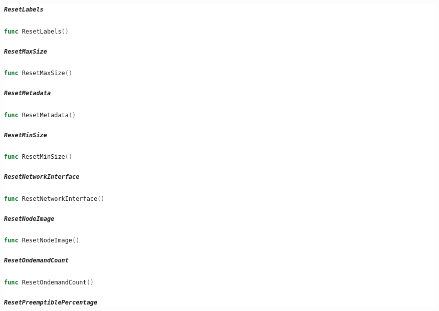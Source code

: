 ##### `ResetLabels` <a name="ResetLabels" id="@cdktf/provider-spotinst.elastigroupGke.ElastigroupGke.resetLabels"></a>

```go
func ResetLabels()
```

##### `ResetMaxSize` <a name="ResetMaxSize" id="@cdktf/provider-spotinst.elastigroupGke.ElastigroupGke.resetMaxSize"></a>

```go
func ResetMaxSize()
```

##### `ResetMetadata` <a name="ResetMetadata" id="@cdktf/provider-spotinst.elastigroupGke.ElastigroupGke.resetMetadata"></a>

```go
func ResetMetadata()
```

##### `ResetMinSize` <a name="ResetMinSize" id="@cdktf/provider-spotinst.elastigroupGke.ElastigroupGke.resetMinSize"></a>

```go
func ResetMinSize()
```

##### `ResetNetworkInterface` <a name="ResetNetworkInterface" id="@cdktf/provider-spotinst.elastigroupGke.ElastigroupGke.resetNetworkInterface"></a>

```go
func ResetNetworkInterface()
```

##### `ResetNodeImage` <a name="ResetNodeImage" id="@cdktf/provider-spotinst.elastigroupGke.ElastigroupGke.resetNodeImage"></a>

```go
func ResetNodeImage()
```

##### `ResetOndemandCount` <a name="ResetOndemandCount" id="@cdktf/provider-spotinst.elastigroupGke.ElastigroupGke.resetOndemandCount"></a>

```go
func ResetOndemandCount()
```

##### `ResetPreemptiblePercentage` <a name="ResetPreemptiblePercentage" id="@cdktf/provider-spotinst.elastigroupGke.ElastigroupGke.resetPreemptiblePercentage"></a>
